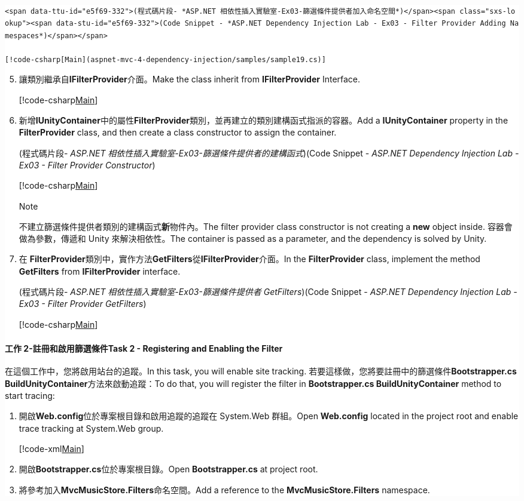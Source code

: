     <span data-ttu-id="e5f69-332">(程式碼片段- *ASP.NET 相依性插入實驗室-Ex03-篩選條件提供者加入命名空間*)</span><span class="sxs-lookup"><span data-stu-id="e5f69-332">(Code Snippet - *ASP.NET Dependency Injection Lab - Ex03 - Filter Provider Adding Namespaces*)</span></span>

    [!code-csharp[Main](aspnet-mvc-4-dependency-injection/samples/sample19.cs)]
5. <span data-ttu-id="e5f69-333">讓類別繼承自**IFilterProvider**介面。</span><span class="sxs-lookup"><span data-stu-id="e5f69-333">Make the class inherit from **IFilterProvider** Interface.</span></span>

    [!code-csharp[Main](aspnet-mvc-4-dependency-injection/samples/sample20.cs)]
6. <span data-ttu-id="e5f69-334">新增**IUnityContainer**中的屬性**FilterProvider**類別，並再建立的類別建構函式指派的容器。</span><span class="sxs-lookup"><span data-stu-id="e5f69-334">Add a **IUnityContainer** property in the **FilterProvider** class, and then create a class constructor to assign the container.</span></span>

    <span data-ttu-id="e5f69-335">(程式碼片段- *ASP.NET 相依性插入實驗室-Ex03-篩選條件提供者的建構函式*)</span><span class="sxs-lookup"><span data-stu-id="e5f69-335">(Code Snippet - *ASP.NET Dependency Injection Lab - Ex03 - Filter Provider Constructor*)</span></span>

    [!code-csharp[Main](aspnet-mvc-4-dependency-injection/samples/sample21.cs)]

    > [!NOTE]
    > <span data-ttu-id="e5f69-336">不建立篩選條件提供者類別的建構函式**新**物件內。</span><span class="sxs-lookup"><span data-stu-id="e5f69-336">The filter provider class constructor is not creating a **new** object inside.</span></span> <span data-ttu-id="e5f69-337">容器會做為參數，傳遞和 Unity 來解決相依性。</span><span class="sxs-lookup"><span data-stu-id="e5f69-337">The container is passed as a parameter, and the dependency is solved by Unity.</span></span>
7. <span data-ttu-id="e5f69-338">在  **FilterProvider**類別中，實作方法**GetFilters**從**IFilterProvider**介面。</span><span class="sxs-lookup"><span data-stu-id="e5f69-338">In the **FilterProvider** class, implement the method **GetFilters** from **IFilterProvider** interface.</span></span>

    <span data-ttu-id="e5f69-339">(程式碼片段- *ASP.NET 相依性插入實驗室-Ex03-篩選條件提供者 GetFilters*)</span><span class="sxs-lookup"><span data-stu-id="e5f69-339">(Code Snippet - *ASP.NET Dependency Injection Lab - Ex03 - Filter Provider GetFilters*)</span></span>

    [!code-csharp[Main](aspnet-mvc-4-dependency-injection/samples/sample22.cs)]

<a id="Ex3Task2"></a>

<a id="Task_2_-_Registering_and_Enabling_the_Filter"></a>
#### <a name="task-2---registering-and-enabling-the-filter"></a><span data-ttu-id="e5f69-340">工作 2-註冊和啟用篩選條件</span><span class="sxs-lookup"><span data-stu-id="e5f69-340">Task 2 - Registering and Enabling the Filter</span></span>

<span data-ttu-id="e5f69-341">在這個工作中，您將啟用站台的追蹤。</span><span class="sxs-lookup"><span data-stu-id="e5f69-341">In this task, you will enable site tracking.</span></span> <span data-ttu-id="e5f69-342">若要這樣做，您將要註冊中的篩選條件**Bootstrapper.cs BuildUnityContainer**方法來啟動追蹤：</span><span class="sxs-lookup"><span data-stu-id="e5f69-342">To do that, you will register the filter in **Bootstrapper.cs BuildUnityContainer** method to start tracing:</span></span>

1. <span data-ttu-id="e5f69-343">開啟**Web.config**位於專案根目錄和啟用追蹤的追蹤在 System.Web 群組。</span><span class="sxs-lookup"><span data-stu-id="e5f69-343">Open **Web.config** located in the project root and enable trace tracking at System.Web group.</span></span>

    [!code-xml[Main](aspnet-mvc-4-dependency-injection/samples/sample23.xml)]
2. <span data-ttu-id="e5f69-344">開啟**Bootstrapper.cs**位於專案根目錄。</span><span class="sxs-lookup"><span data-stu-id="e5f69-344">Open **Bootstrapper.cs** at project root.</span></span>
3. <span data-ttu-id="e5f69-345">將參考加入**MvcMusicStore.Filters**命名空間。</span><span class="sxs-lookup"><span data-stu-id="e5f69-345">Add a reference to the **MvcMusicStore.Filters** namespace.</span></span>
